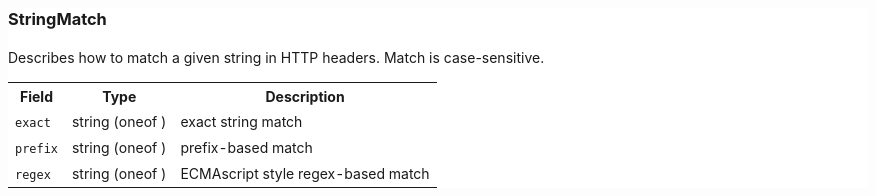 <a name="istio.proxy.v1.config.StringMatch"></a>
### StringMatch
Describes how to match a given string in HTTP headers. Match is case-sensitive.

<table>
 <tr>
  <th>Field</th>
  <th>Type</th>
  <th>Description</th>
 </tr>
<a name="istio.proxy.v1.config.StringMatch.exact"></a>
 <tr>
  <td><code>exact</code></td>
  <td>string (oneof )</td>
  <td>exact string match</td>
 </tr>
<a name="istio.proxy.v1.config.StringMatch.prefix"></a>
 <tr>
  <td><code>prefix</code></td>
  <td>string (oneof )</td>
  <td>prefix-based match</td>
 </tr>
<a name="istio.proxy.v1.config.StringMatch.regex"></a>
 <tr>
  <td><code>regex</code></td>
  <td>string (oneof )</td>
  <td>ECMAscript style regex-based match</td>
 </tr>
</table>
